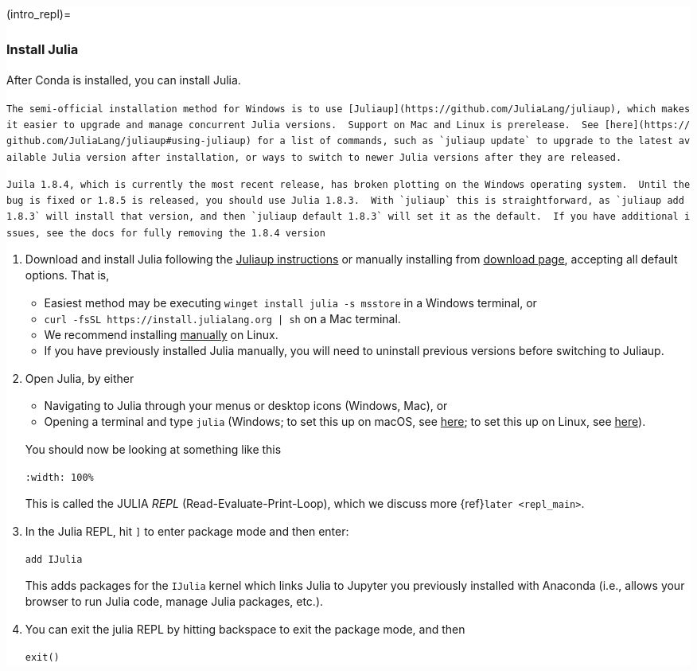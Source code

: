 (intro_repl)=
### Install Julia
After Conda is installed, you can install Julia.

```{note}
The semi-official installation method for Windows is to use [Juliaup](https://github.com/JuliaLang/juliaup), which makes it easier to upgrade and manage concurrent Julia versions.  Support on Mac and Linux is prerelease.  See [here](https://github.com/JuliaLang/juliaup#using-juliaup) for a list of commands, such as `juliaup update` to upgrade to the latest available Julia version after installation, or ways to switch to newer Julia versions after they are released.
```

```{warning}
Juila 1.8.4, which is currently the most recent release, has broken plotting on the Windows operating system.  Until the bug is fixed or 1.8.5 is released, you should use Julia 1.8.3.  With `juliaup` this is straightforward, as `juliaup add 1.8.3` will install that version, and then `juliaup default 1.8.3` will set it as the default.  If you have additional issues, see the docs for fully removing the 1.8.4 version
```

1. Download and install Julia following the [Juliaup instructions](https://github.com/JuliaLang/juliaup#installation) or manually installing from [download page](http://julialang.org/downloads/), accepting all default options.  That is,
    - Easiest method may be executing `winget install julia -s msstore` in a Windows terminal, or
    - `curl -fsSL https://install.julialang.org | sh` on a Mac terminal.
    - We recommend installing [manually](https://julialang.org/downloads/platform/#linux_and_freebsd) on Linux.
    - If you have previously installed Julia manually, you will need to uninstall previous versions before switching to Juliaup.

2. Open Julia, by either
    - Navigating to Julia through your menus or desktop icons (Windows, Mac), or
    - Opening a terminal and type `julia` (Windows; to set this up on macOS, see [here](https://julialang.org/downloads/platform/#macos); to set this up on Linux, see [here](https://julialang.org/downloads/platform/#linux_and_freebsd)).

   You should now be looking at something like this
   
   ```{figure} /_static/figures/julia_term_1.png
   :width: 100%
   ```
   
   This is called the JULIA *REPL* (Read-Evaluate-Print-Loop), which we discuss more {ref}`later <repl_main>`.

3. In the Julia REPL, hit `]` to enter package mode and then enter:

   ```{code-block} julia
   add IJulia
   ```

   This adds packages for the `IJulia` kernel which links Julia to Jupyter you previously installed with Anaconda (i.e., allows your browser to run Julia code, manage Julia packages, etc.).

4. You can exit the julia REPL by hitting backspace to exit the package mode, and then 

   ```{code-block} julia
   exit()
   ```
